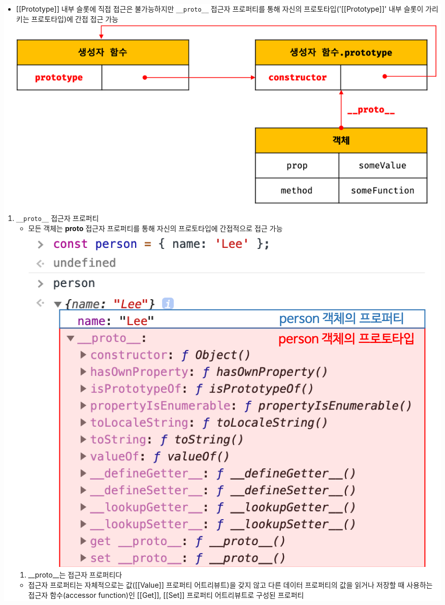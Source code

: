- [[Prototype]] 내부 슬롯에 직접 접근은 불가능하지만 `__proto__` 접근자 프로퍼티를 통해 자신의 프로토타입('[[Prototype]]' 내부 슬롯이 가리키는 프로토타입)에 간접 접근 가능
![객체, 프로토타입, 생성자 함수의 연결고리](./images/connect.png)  

1. `__proto__` 접근자 프로퍼티
   - 모든 객체는 __proto__ 접근자 프로퍼티를 통해 자신의 프로토타입에 간접적으로 접근 가능
   ![객체의 프로퍼티](./images/proto.png)
   1. __proto__는 접근자 프로퍼티다
     - 접근자 프로퍼티는 자체적으로는 값([[Value]] 프로퍼티 어트리뷰트)을 갖지 않고 다른 데이터 프로퍼티의 값을 읽거나 저장할 때 사용하는 접근자 함수(accessor function)인 [[Get]], [[Set]] 프로퍼티 어트리뷰트로 구성된 프로퍼티 